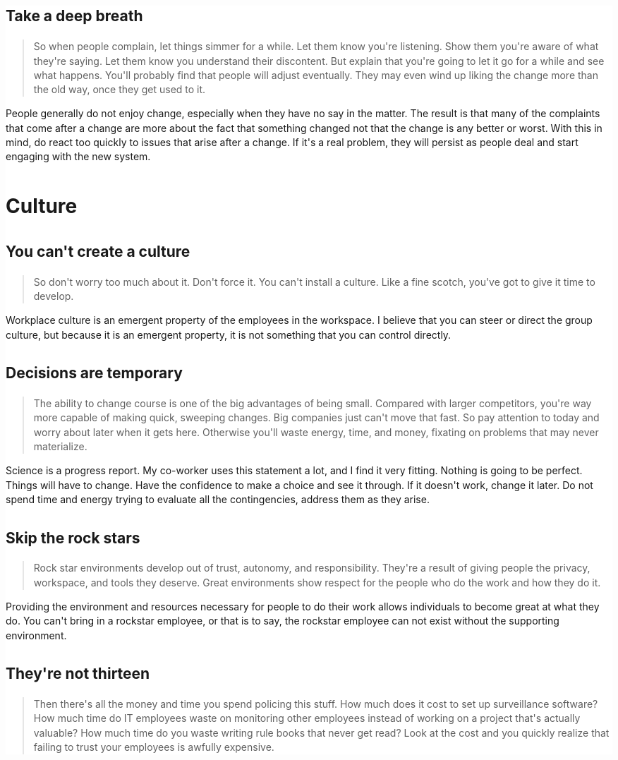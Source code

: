 ## Take a deep breath

> So when people complain, let things simmer for a while. Let them know you're listening. Show them you're aware of what they're saying. Let them know you understand their discontent. But explain that you're going to let it go for a while and see what happens. You'll probably find that people will adjust eventually. They may even wind up liking the change more than the old way, once they get used to it.

People generally do not enjoy change, especially when they have no say in the matter. The result is that many of the complaints that come after a change are more about the fact that something changed not that the change is any better or worst. With this in mind, do react too quickly to issues that arise after a change. If it's a real problem, they will persist as people deal and start engaging with the new system.

# Culture

## You can't create a culture

> So don't worry too much about it. Don't force it. You can't install a culture. Like a fine scotch, you've got to give it time to develop.

Workplace culture is an emergent property of the employees in the workspace. I believe that you can steer or direct the group culture, but because it is an emergent property, it is not something that you can control directly.

## Decisions are temporary

> The ability to change course is one of the big advantages of being small. Compared with larger competitors, you're way more capable of making quick, sweeping changes. Big companies just can't move that fast. So pay attention to today and worry about later when it gets here. Otherwise you'll waste energy, time, and money, fixating on problems that may never materialize.

Science is a progress report. My co-worker uses this statement a lot, and I find it very fitting. Nothing is going to be perfect. Things will have to change. Have the confidence to make a choice and see it through. If it doesn't work, change it later. Do not spend time and energy trying to evaluate all the contingencies, address them as they arise.

## Skip the rock stars

> Rock star environments develop out of trust, autonomy, and responsibility. They're a result of giving people the privacy, workspace, and tools they deserve. Great environments show respect for the people who do the work and how they do it.

Providing the environment and resources necessary for people to do their work allows individuals to become great at what they do. You can't bring in a rockstar employee, or that is to say, the rockstar employee can not exist without the supporting environment.

## They're not thirteen

> Then there's all the money and time you spend policing this stuff. How much does it cost to set up surveillance software? How much time do IT employees waste on monitoring other employees instead of working on a project that's actually valuable? How much time do you waste writing rule books that never get read? Look at the cost and you quickly realize that failing to trust your employees is awfully expensive.
